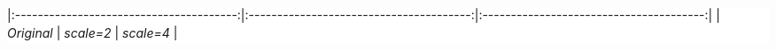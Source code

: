 |:---------------------------------------:|:---------------------------------------:|:---------------------------------------:|
| *Original* | *scale=2* |  *scale=4* |